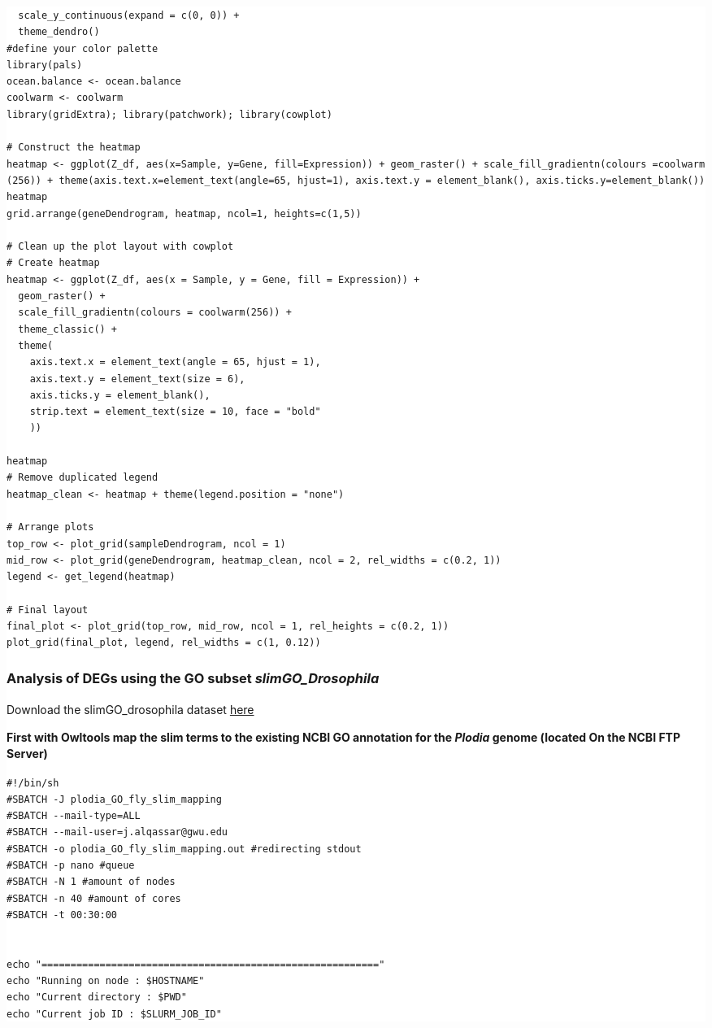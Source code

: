 ```
  scale_y_continuous(expand = c(0, 0)) +
  theme_dendro()
#define your color palette 
library(pals)
ocean.balance <- ocean.balance
coolwarm <- coolwarm
library(gridExtra); library(patchwork); library(cowplot)

# Construct the heatmap
heatmap <- ggplot(Z_df, aes(x=Sample, y=Gene, fill=Expression)) + geom_raster() + scale_fill_gradientn(colours =coolwarm(256)) + theme(axis.text.x=element_text(angle=65, hjust=1), axis.text.y = element_blank(), axis.ticks.y=element_blank())
heatmap
grid.arrange(geneDendrogram, heatmap, ncol=1, heights=c(1,5))

# Clean up the plot layout with cowplot 
# Create heatmap
heatmap <- ggplot(Z_df, aes(x = Sample, y = Gene, fill = Expression)) +
  geom_raster() +
  scale_fill_gradientn(colours = coolwarm(256)) +
  theme_classic() +
  theme(
    axis.text.x = element_text(angle = 65, hjust = 1),
    axis.text.y = element_text(size = 6),
    axis.ticks.y = element_blank(),
    strip.text = element_text(size = 10, face = "bold"
    ))

heatmap
# Remove duplicated legend
heatmap_clean <- heatmap + theme(legend.position = "none")

# Arrange plots
top_row <- plot_grid(sampleDendrogram, ncol = 1)
mid_row <- plot_grid(geneDendrogram, heatmap_clean, ncol = 2, rel_widths = c(0.2, 1))
legend <- get_legend(heatmap)

# Final layout
final_plot <- plot_grid(top_row, mid_row, ncol = 1, rel_heights = c(0.2, 1))
plot_grid(final_plot, legend, rel_widths = c(1, 0.12))
```
### Analysis of DEGs using the GO subset <em>slimGO_Drosophila</em>
Download the slimGO_drosophila dataset [here](https://geneontology.org/docs/go-subset-guide/)	

**First with Owltools map the slim terms to the existing NCBI GO annotation for the <em>Plodia</em> genome (located On the NCBI FTP Server)**
```
#!/bin/sh
#SBATCH -J plodia_GO_fly_slim_mapping
#SBATCH --mail-type=ALL
#SBATCH --mail-user=j.alqassar@gwu.edu
#SBATCH -o plodia_GO_fly_slim_mapping.out #redirecting stdout
#SBATCH -p nano #queue 
#SBATCH -N 1 #amount of nodes 
#SBATCH -n 40 #amount of cores 
#SBATCH -t 00:30:00


echo "=========================================================="
echo "Running on node : $HOSTNAME"
echo "Current directory : $PWD"
echo "Current job ID : $SLURM_JOB_ID"
```